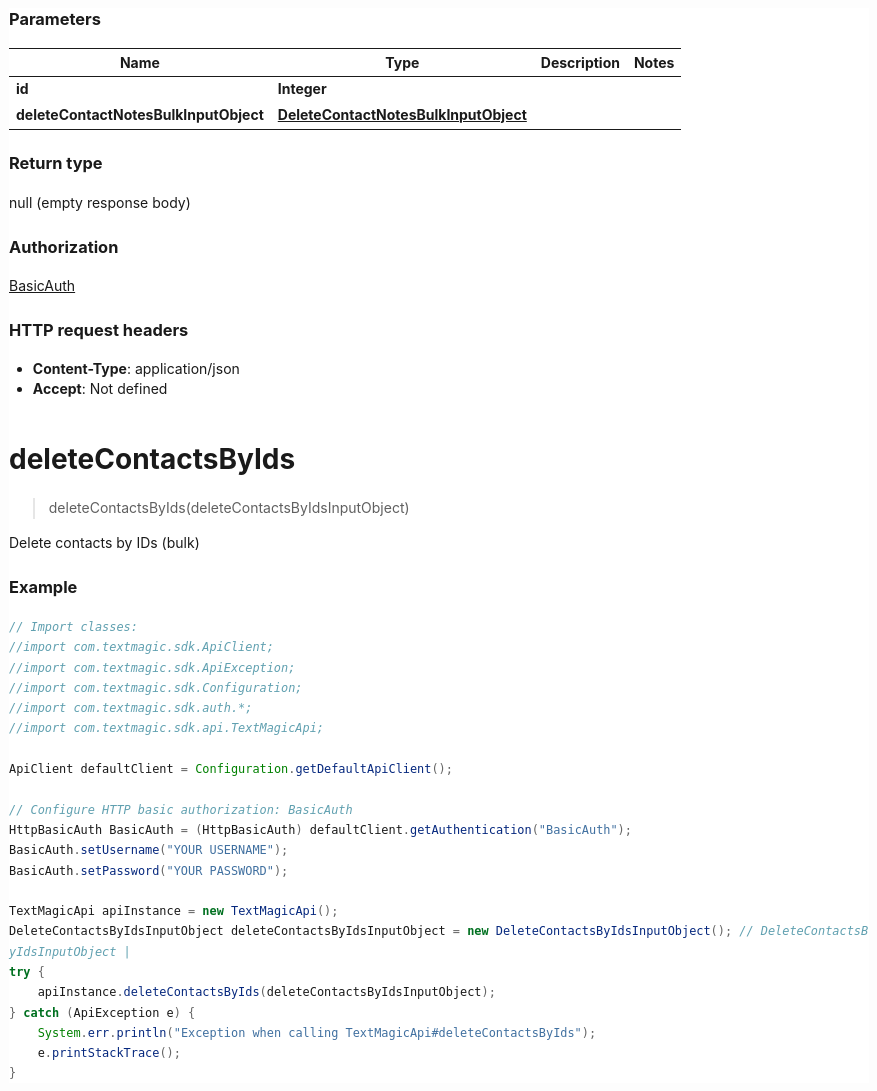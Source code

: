 ### Parameters

Name | Type | Description  | Notes
------------- | ------------- | ------------- | -------------
 **id** | **Integer**|  |
 **deleteContactNotesBulkInputObject** | [**DeleteContactNotesBulkInputObject**](DeleteContactNotesBulkInputObject.md)|  |

### Return type

null (empty response body)

### Authorization

[BasicAuth](../README.md#BasicAuth)

### HTTP request headers

 - **Content-Type**: application/json
 - **Accept**: Not defined

<a name="deleteContactsByIds"></a>
# **deleteContactsByIds**
> deleteContactsByIds(deleteContactsByIdsInputObject)

Delete contacts by IDs (bulk)



### Example
```java
// Import classes:
//import com.textmagic.sdk.ApiClient;
//import com.textmagic.sdk.ApiException;
//import com.textmagic.sdk.Configuration;
//import com.textmagic.sdk.auth.*;
//import com.textmagic.sdk.api.TextMagicApi;

ApiClient defaultClient = Configuration.getDefaultApiClient();

// Configure HTTP basic authorization: BasicAuth
HttpBasicAuth BasicAuth = (HttpBasicAuth) defaultClient.getAuthentication("BasicAuth");
BasicAuth.setUsername("YOUR USERNAME");
BasicAuth.setPassword("YOUR PASSWORD");

TextMagicApi apiInstance = new TextMagicApi();
DeleteContactsByIdsInputObject deleteContactsByIdsInputObject = new DeleteContactsByIdsInputObject(); // DeleteContactsByIdsInputObject | 
try {
    apiInstance.deleteContactsByIds(deleteContactsByIdsInputObject);
} catch (ApiException e) {
    System.err.println("Exception when calling TextMagicApi#deleteContactsByIds");
    e.printStackTrace();
}
```
